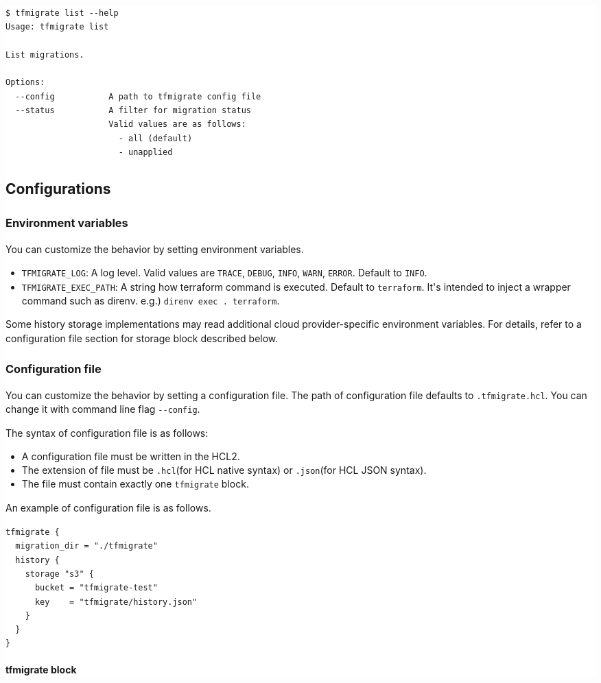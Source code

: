 ```
$ tfmigrate list --help
Usage: tfmigrate list

List migrations.

Options:
  --config           A path to tfmigrate config file
  --status           A filter for migration status
                     Valid values are as follows:
                       - all (default)
                       - unapplied
```

## Configurations
### Environment variables

You can customize the behavior by setting environment variables.

- `TFMIGRATE_LOG`: A log level. Valid values are `TRACE`, `DEBUG`, `INFO`, `WARN`, `ERROR`. Default to `INFO`.
- `TFMIGRATE_EXEC_PATH`: A string how terraform command is executed. Default to `terraform`. It's intended to inject a wrapper command such as direnv. e.g.) `direnv exec . terraform`.

Some history storage implementations may read additional cloud provider-specific environment variables. For details, refer to a configuration file section for storage block described below.

### Configuration file

You can customize the behavior by setting a configuration file.
The path of configuration file defaults to `.tfmigrate.hcl`. You can change it with command line flag `--config`.

The syntax of configuration file is as follows:

- A configuration file must be written in the HCL2.
- The extension of file must be `.hcl`(for HCL native syntax) or `.json`(for HCL JSON syntax).
- The file must contain exactly one `tfmigrate` block.

An example of configuration file is as follows.

```hcl
tfmigrate {
  migration_dir = "./tfmigrate"
  history {
    storage "s3" {
      bucket = "tfmigrate-test"
      key    = "tfmigrate/history.json"
    }
  }
}
```

#### tfmigrate block
